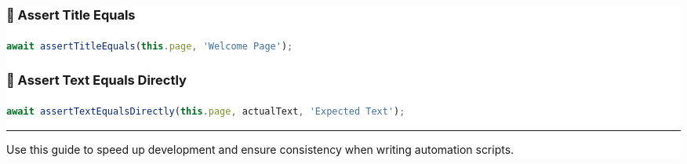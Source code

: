 ### 📄 Assert Title Equals
```ts
await assertTitleEquals(this.page, 'Welcome Page');
```

### 🧮 Assert Text Equals Directly
```ts
await assertTextEqualsDirectly(this.page, actualText, 'Expected Text');
```

---

Use this guide to speed up development and ensure consistency when writing automation scripts.

